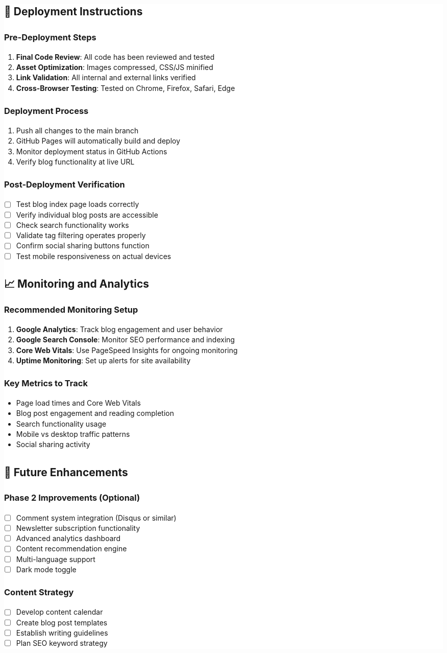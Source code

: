 ## 🚀 Deployment Instructions

### Pre-Deployment Steps
1. **Final Code Review**: All code has been reviewed and tested
2. **Asset Optimization**: Images compressed, CSS/JS minified
3. **Link Validation**: All internal and external links verified
4. **Cross-Browser Testing**: Tested on Chrome, Firefox, Safari, Edge

### Deployment Process
1. Push all changes to the main branch
2. GitHub Pages will automatically build and deploy
3. Monitor deployment status in GitHub Actions
4. Verify blog functionality at live URL

### Post-Deployment Verification
- [ ] Test blog index page loads correctly
- [ ] Verify individual blog posts are accessible
- [ ] Check search functionality works
- [ ] Validate tag filtering operates properly
- [ ] Confirm social sharing buttons function
- [ ] Test mobile responsiveness on actual devices

## 📈 Monitoring and Analytics

### Recommended Monitoring Setup
1. **Google Analytics**: Track blog engagement and user behavior
2. **Google Search Console**: Monitor SEO performance and indexing
3. **Core Web Vitals**: Use PageSpeed Insights for ongoing monitoring
4. **Uptime Monitoring**: Set up alerts for site availability

### Key Metrics to Track
- Page load times and Core Web Vitals
- Blog post engagement and reading completion
- Search functionality usage
- Mobile vs desktop traffic patterns
- Social sharing activity

## 🎯 Future Enhancements

### Phase 2 Improvements (Optional)
- [ ] Comment system integration (Disqus or similar)
- [ ] Newsletter subscription functionality
- [ ] Advanced analytics dashboard
- [ ] Content recommendation engine
- [ ] Multi-language support
- [ ] Dark mode toggle

### Content Strategy
- [ ] Develop content calendar
- [ ] Create blog post templates
- [ ] Establish writing guidelines
- [ ] Plan SEO keyword strategy
